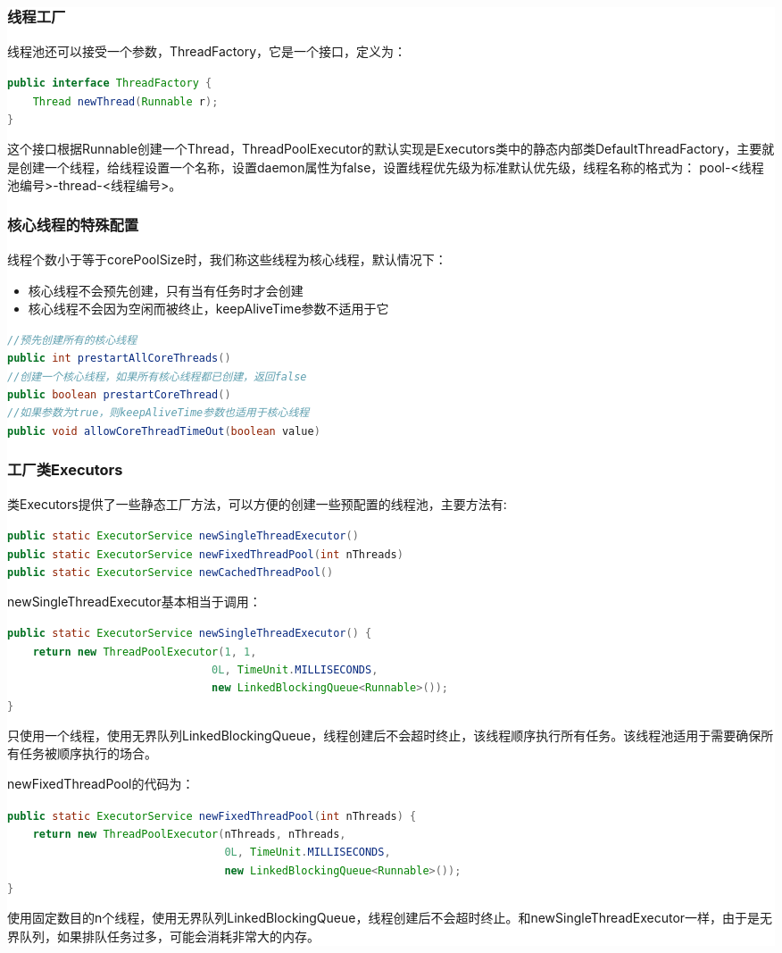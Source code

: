 ### 线程工厂
线程池还可以接受一个参数，ThreadFactory，它是一个接口，定义为：
```java
public interface ThreadFactory {
    Thread newThread(Runnable r);
}
```

这个接口根据Runnable创建一个Thread，ThreadPoolExecutor的默认实现是Executors类中的静态内部类DefaultThreadFactory，主要就是创建一个线程，给线程设置一个名称，设置daemon属性为false，设置线程优先级为标准默认优先级，线程名称的格式为： pool-<线程池编号>-thread-<线程编号>。

### 核心线程的特殊配置
线程个数小于等于corePoolSize时，我们称这些线程为核心线程，默认情况下：
- 核心线程不会预先创建，只有当有任务时才会创建
- 核心线程不会因为空闲而被终止，keepAliveTime参数不适用于它

```java
//预先创建所有的核心线程
public int prestartAllCoreThreads()
//创建一个核心线程，如果所有核心线程都已创建，返回false
public boolean prestartCoreThread()
//如果参数为true，则keepAliveTime参数也适用于核心线程
public void allowCoreThreadTimeOut(boolean value)
```

### 工厂类Executors
类Executors提供了一些静态工厂方法，可以方便的创建一些预配置的线程池，主要方法有:
```java
public static ExecutorService newSingleThreadExecutor()
public static ExecutorService newFixedThreadPool(int nThreads)
public static ExecutorService newCachedThreadPool()
```

newSingleThreadExecutor基本相当于调用：
```java
public static ExecutorService newSingleThreadExecutor() {
    return new ThreadPoolExecutor(1, 1,
                                0L, TimeUnit.MILLISECONDS,
                                new LinkedBlockingQueue<Runnable>());
}
```
只使用一个线程，使用无界队列LinkedBlockingQueue，线程创建后不会超时终止，该线程顺序执行所有任务。该线程池适用于需要确保所有任务被顺序执行的场合。

newFixedThreadPool的代码为：
```java
public static ExecutorService newFixedThreadPool(int nThreads) {
    return new ThreadPoolExecutor(nThreads, nThreads,
                                  0L, TimeUnit.MILLISECONDS,
                                  new LinkedBlockingQueue<Runnable>());
}
```
使用固定数目的n个线程，使用无界队列LinkedBlockingQueue，线程创建后不会超时终止。和newSingleThreadExecutor一样，由于是无界队列，如果排队任务过多，可能会消耗非常大的内存。
